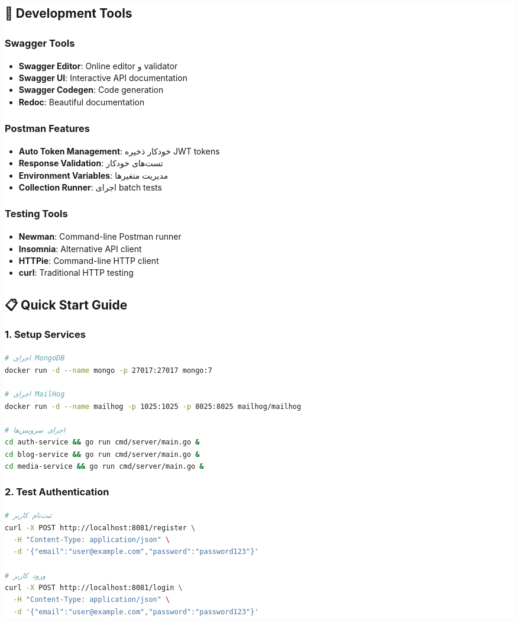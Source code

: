 ## 🔧 Development Tools

### Swagger Tools

- **Swagger Editor**: Online editor و validator
- **Swagger UI**: Interactive API documentation
- **Swagger Codegen**: Code generation
- **Redoc**: Beautiful documentation

### Postman Features

- **Auto Token Management**: خودکار ذخیره JWT tokens
- **Response Validation**: تست‌های خودکار
- **Environment Variables**: مدیریت متغیرها
- **Collection Runner**: اجرای batch tests

### Testing Tools

- **Newman**: Command-line Postman runner
- **Insomnia**: Alternative API client
- **HTTPie**: Command-line HTTP client
- **curl**: Traditional HTTP testing

## 📋 Quick Start Guide

### 1. Setup Services

```bash
# اجرای MongoDB
docker run -d --name mongo -p 27017:27017 mongo:7

# اجرای MailHog
docker run -d --name mailhog -p 1025:1025 -p 8025:8025 mailhog/mailhog

# اجرای سرویس‌ها
cd auth-service && go run cmd/server/main.go &
cd blog-service && go run cmd/server/main.go &
cd media-service && go run cmd/server/main.go &
```

### 2. Test Authentication

```bash
# ثبت‌نام کاربر
curl -X POST http://localhost:8081/register \
  -H "Content-Type: application/json" \
  -d '{"email":"user@example.com","password":"password123"}'

# ورود کاربر
curl -X POST http://localhost:8081/login \
  -H "Content-Type: application/json" \
  -d '{"email":"user@example.com","password":"password123"}'
```
